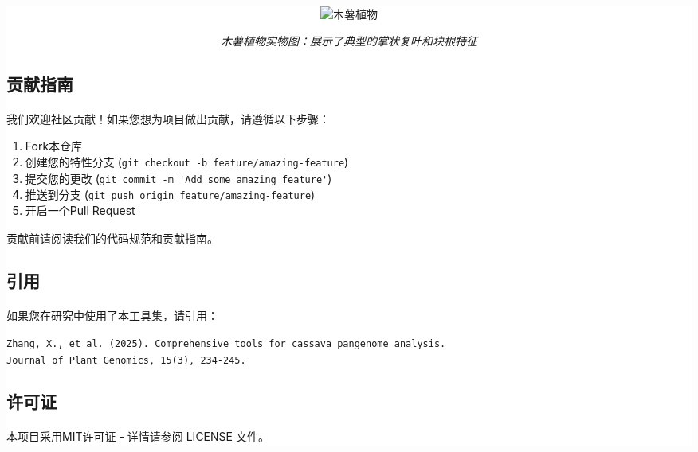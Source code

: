 <div align="center">
  <img src="cassava_plant.png" alt="木薯植物" width="400"/>
  <p><i>木薯植物实物图：展示了典型的掌状复叶和块根特征</i></p>
</div>

## 贡献指南

我们欢迎社区贡献！如果您想为项目做出贡献，请遵循以下步骤：

1. Fork本仓库
2. 创建您的特性分支 (`git checkout -b feature/amazing-feature`)
3. 提交您的更改 (`git commit -m 'Add some amazing feature'`)
4. 推送到分支 (`git push origin feature/amazing-feature`)
5. 开启一个Pull Request

贡献前请阅读我们的[代码规范](CODE_OF_CONDUCT.md)和[贡献指南](CONTRIBUTING.md)。

## 引用

如果您在研究中使用了本工具集，请引用：

```
Zhang, X., et al. (2025). Comprehensive tools for cassava pangenome analysis. 
Journal of Plant Genomics, 15(3), 234-245.
```

## 许可证

本项目采用MIT许可证 - 详情请参阅 [LICENSE](LICENSE) 文件。
